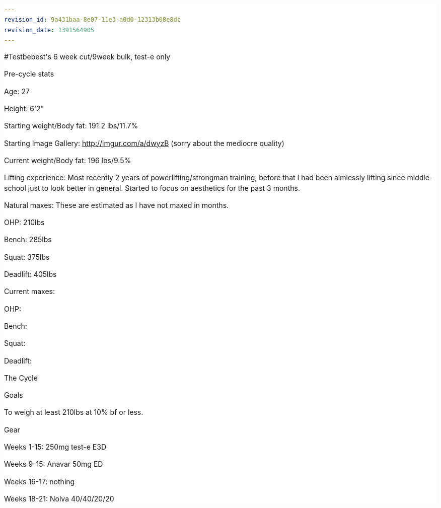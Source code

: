 ```yaml
---
revision_id: 9a431baa-8e07-11e3-a0d0-12313b08e8dc
revision_date: 1391564905
---
```


#Testbebest's 6 week cut/9week bulk, test-e only 

Pre-cycle stats

Age: 27

Height: 6'2"

Starting weight/Body fat: 191.2 lbs/11.7%

Starting Image Gallery: http://imgur.com/a/dwyzB  (sorry about the mediocre quality)

Current weight/Body fat: 196 lbs/9.5%

Lifting experience: Most recently 2 years of powerlifting/strongman training, before that I had been aimlessly lifting since middle-school just to look better in general. Started to focus on aesthetics for the past 3 months. 

Natural maxes: These are estimated as I have not maxed in months. 

OHP: 210lbs

Bench: 285lbs

Squat: 375lbs

Deadlift: 405lbs


Current maxes:

OHP:

Bench:

Squat:

Deadlift:


The Cycle

Goals

To weigh at least 210lbs at 10% bf or less. 


Gear

Weeks 1-15: 250mg test-e E3D

Weeks 9-15: Anavar 50mg ED

Weeks 16-17: nothing

Weeks 18-21: Nolva 40/40/20/20
